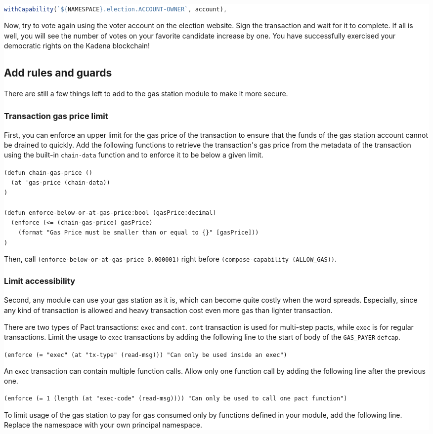 ```typescript
withCapability(`${NAMESPACE}.election.ACCOUNT-OWNER`, account),
```

Now, try to vote again using the voter account on the election website. Sign the transaction
and wait for it to complete. If all is well, you will see the number of votes on your favorite
candidate increase by one. You have successfully exercised your democratic rights on the
Kadena blockchain!

## Add rules and guards

There are still a few things left to add to the gas station module to make it more secure.

### Transaction gas price limit

First, you can enforce an upper limit for the gas price of the transaction to ensure that
the funds of the gas station account cannot be drained to quickly. Add the following functions
to retrieve the transaction's gas price from the metadata of the transaction using the
built-in `chain-data` function and to enforce it to be below a given limit.

```pact
(defun chain-gas-price ()
  (at 'gas-price (chain-data))
)

(defun enforce-below-or-at-gas-price:bool (gasPrice:decimal)
  (enforce (<= (chain-gas-price) gasPrice)
    (format "Gas Price must be smaller than or equal to {}" [gasPrice]))
)
```

Then, call `(enforce-below-or-at-gas-price 0.000001)` right before `(compose-capability (ALLOW_GAS))`.

### Limit accessibility

Second, any module can use your gas station as it is, which can become quite costly when the
word spreads. Especially, since any kind of transaction is allowed and heavy transaction cost even
more gas than lighter transaction.

There are two types of Pact transactions: `exec` and `cont`. `cont` transaction
is used for multi-step pacts, while `exec` is for regular transactions. Limit the usage to `exec`
transactions by adding the following line to the start of body of the `GAS_PAYER` `defcap`.

```pact
(enforce (= "exec" (at "tx-type" (read-msg))) "Can only be used inside an exec")
```

An `exec` transaction can contain multiple function calls. Allow only one function call by adding
the following line after the previous one.

```pact
(enforce (= 1 (length (at "exec-code" (read-msg)))) "Can only be used to call one pact function")
```

To limit usage of the gas station to pay for gas consumed only by functions defined in your module,
add the following line. Replace the namespace with your own principal namespace.
